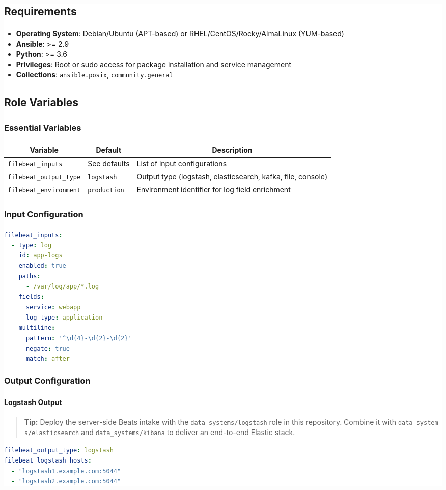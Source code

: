 ## Requirements

- **Operating System**: Debian/Ubuntu (APT-based) or RHEL/CentOS/Rocky/AlmaLinux (YUM-based)
- **Ansible**: >= 2.9
- **Python**: >= 3.6
- **Privileges**: Root or sudo access for package installation and service management
- **Collections**: `ansible.posix`, `community.general`

## Role Variables

### Essential Variables

| Variable | Default | Description |
|----------|---------|-------------|
| `filebeat_inputs` | See defaults | List of input configurations |
| `filebeat_output_type` | `logstash` | Output type (logstash, elasticsearch, kafka, file, console) |
| `filebeat_environment` | `production` | Environment identifier for log field enrichment |

### Input Configuration

```yaml
filebeat_inputs:
  - type: log
    id: app-logs
    enabled: true
    paths:
      - /var/log/app/*.log
    fields:
      service: webapp
      log_type: application
    multiline:
      pattern: '^\d{4}-\d{2}-\d{2}'
      negate: true
      match: after
```

### Output Configuration

#### Logstash Output

> **Tip:** Deploy the server-side Beats intake with the `data_systems/logstash` role in this repository. Combine it with `data_systems/elasticsearch` and `data_systems/kibana` to deliver an end-to-end Elastic stack.
```yaml
filebeat_output_type: logstash
filebeat_logstash_hosts:
  - "logstash1.example.com:5044"
  - "logstash2.example.com:5044"
```
